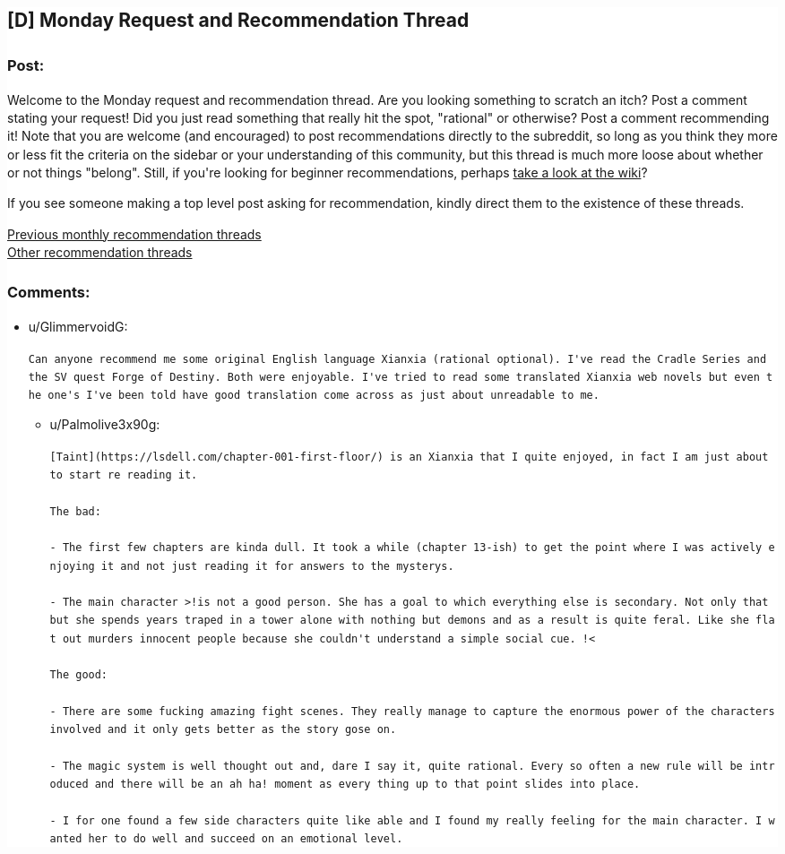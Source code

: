## [D] Monday Request and Recommendation Thread

### Post:

Welcome to the Monday request and recommendation thread. Are you looking something to scratch an itch? Post a comment stating your request! Did you just read something that really hit the spot, "rational" or otherwise? Post a comment recommending it! Note that you are welcome (and encouraged) to post recommendations directly to the subreddit, so long as you think they more or less fit the criteria on the sidebar or your understanding of this community, but this thread is much more loose about whether or not things "belong". Still, if you're looking for beginner recommendations, perhaps [take a look at the wiki](https://www.reddit.com/r/rational/wiki)?

If you see someone making a top level post asking for recommendation, kindly direct them to the existence of these threads.

[Previous monthly recommendation threads](http://www.reddit.com/r/rational/wiki/monthlyrecommendation)  
[Other recommendation threads](http://pastebin.com/SbME9sXy)


### Comments:

- u/GlimmervoidG:
  ```
  Can anyone recommend me some original English language Xianxia (rational optional). I've read the Cradle Series and the SV quest Forge of Destiny. Both were enjoyable. I've tried to read some translated Xianxia web novels but even the one's I've been told have good translation come across as just about unreadable to me.
  ```

  - u/Palmolive3x90g:
    ```
    [Taint](https://lsdell.com/chapter-001-first-floor/) is an Xianxia that I quite enjoyed, in fact I am just about to start re reading it. 

    The bad:

    - The first few chapters are kinda dull. It took a while (chapter 13-ish) to get the point where I was actively enjoying it and not just reading it for answers to the mysterys. 

    - The main character >!is not a good person. She has a goal to which everything else is secondary. Not only that but she spends years traped in a tower alone with nothing but demons and as a result is quite feral. Like she flat out murders innocent people because she couldn't understand a simple social cue. !<

    The good:

    - There are some fucking amazing fight scenes. They really manage to capture the enormous power of the characters involved and it only gets better as the story gose on. 

    - The magic system is well thought out and, dare I say it, quite rational. Every so often a new rule will be introduced and there will be an ah ha! moment as every thing up to that point slides into place.

    - I for one found a few side characters quite like able and I found my really feeling for the main character. I wanted her to do well and succeed on an emotional level.

